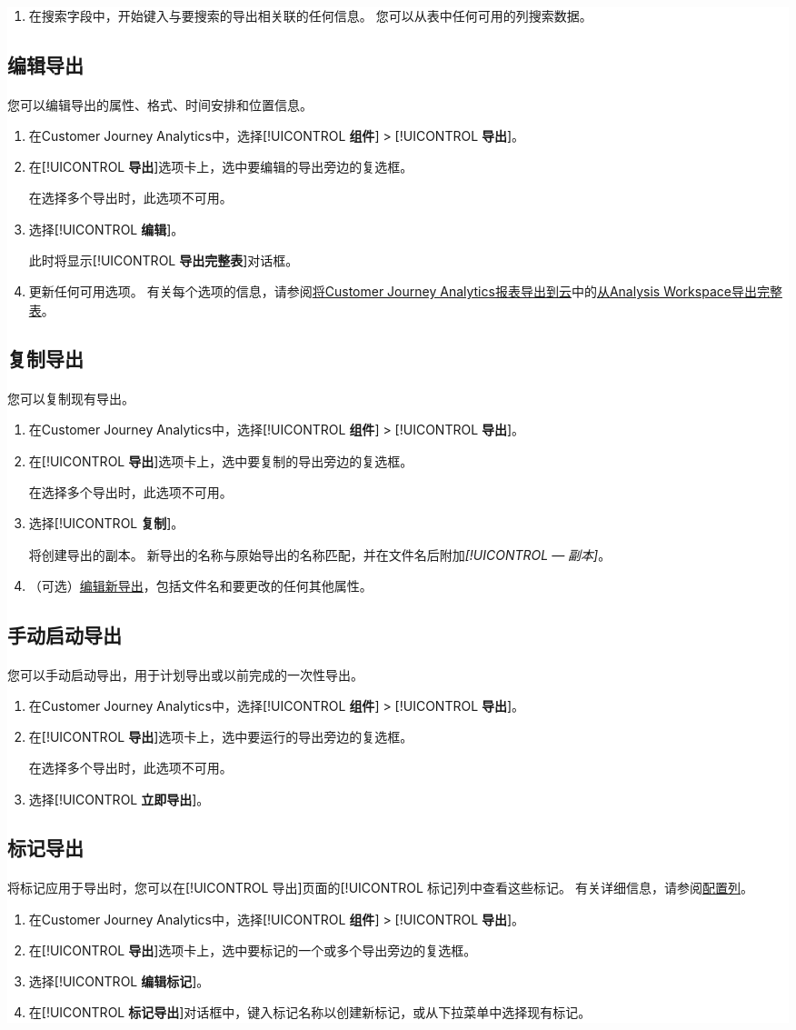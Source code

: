 1. 在搜索字段中，开始键入与要搜索的导出相关联的任何信息。 您可以从表中任何可用的列搜索数据。

## 编辑导出

您可以编辑导出的属性、格式、时间安排和位置信息。

1. 在Customer Journey Analytics中，选择&#x200B;[!UICONTROL **组件**] > [!UICONTROL **导出**]。

1. 在&#x200B;[!UICONTROL **导出**]&#x200B;选项卡上，选中要编辑的导出旁边的复选框。

   在选择多个导出时，此选项不可用。

1. 选择&#x200B;[!UICONTROL **编辑**]。

   此时将显示&#x200B;[!UICONTROL **导出完整表**]&#x200B;对话框。

1. 更新任何可用选项。 有关每个选项的信息，请参阅[将Customer Journey Analytics报表导出到云](/help/analysis-workspace/export/export-cloud.md)中的[从Analysis Workspace导出完整表](/help/analysis-workspace/export/export-cloud.md#export-full-tables-from-analysis-workspace)。

## 复制导出

您可以复制现有导出。

1. 在Customer Journey Analytics中，选择&#x200B;[!UICONTROL **组件**] > [!UICONTROL **导出**]。

1. 在&#x200B;[!UICONTROL **导出**]&#x200B;选项卡上，选中要复制的导出旁边的复选框。

   在选择多个导出时，此选项不可用。

1. 选择&#x200B;[!UICONTROL **复制**]。

   将创建导出的副本。 新导出的名称与原始导出的名称匹配，并在文件名后附加&#x200B;_[!UICONTROL — 副本]_。

1. （可选）[编辑新导出](#edit-an-export)，包括文件名和要更改的任何其他属性。

## 手动启动导出

您可以手动启动导出，用于计划导出或以前完成的一次性导出。

1. 在Customer Journey Analytics中，选择&#x200B;[!UICONTROL **组件**] > [!UICONTROL **导出**]。

1. 在&#x200B;[!UICONTROL **导出**]&#x200B;选项卡上，选中要运行的导出旁边的复选框。

   在选择多个导出时，此选项不可用。

1. 选择&#x200B;[!UICONTROL **立即导出**]。

## 标记导出

将标记应用于导出时，您可以在[!UICONTROL 导出]页面的[!UICONTROL 标记]列中查看这些标记。 有关详细信息，请参阅[配置列](#configure-columns)。

1. 在Customer Journey Analytics中，选择&#x200B;[!UICONTROL **组件**] > [!UICONTROL **导出**]。

1. 在&#x200B;[!UICONTROL **导出**]&#x200B;选项卡上，选中要标记的一个或多个导出旁边的复选框。

1. 选择&#x200B;[!UICONTROL **编辑标记**]。

1. 在&#x200B;[!UICONTROL **标记导出**]&#x200B;对话框中，键入标记名称以创建新标记，或从下拉菜单中选择现有标记。
